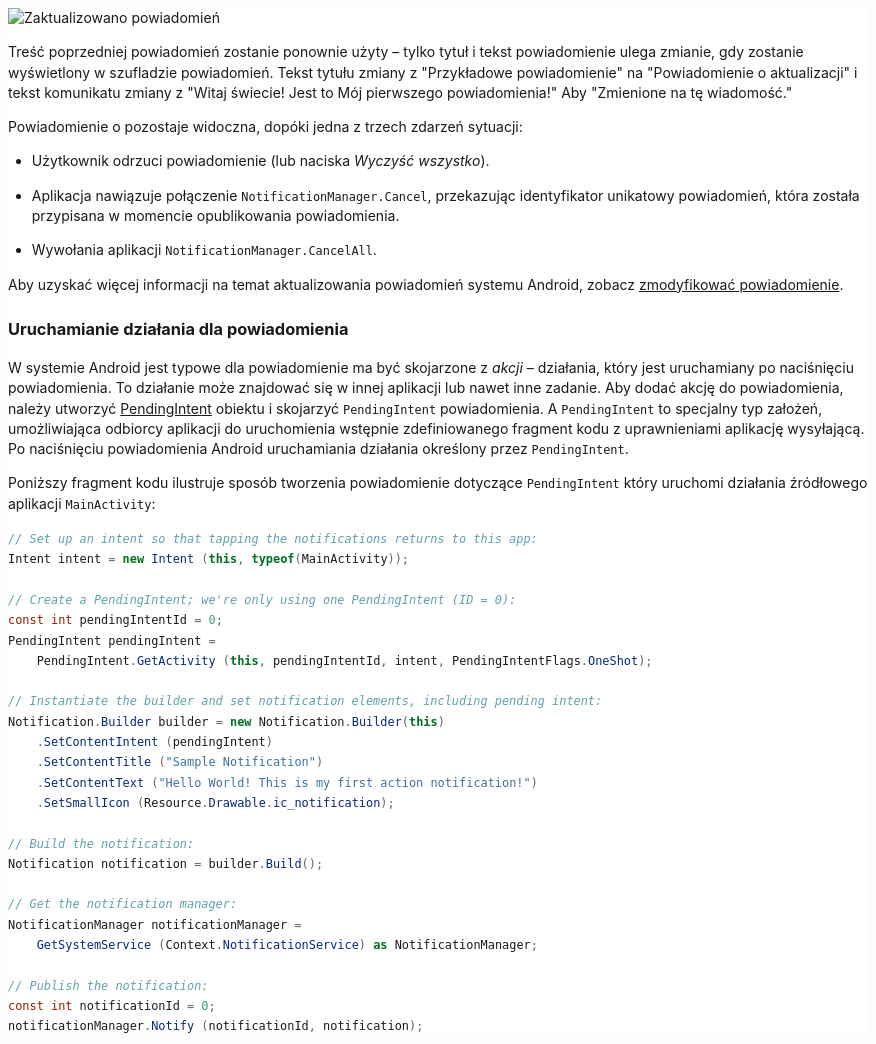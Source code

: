 ![Zaktualizowano powiadomień](local-notifications-images/12-updated-notification.png)

Treść poprzedniej powiadomień zostanie ponownie użyty &ndash; tylko tytuł i tekst powiadomienie ulega zmianie, gdy zostanie wyświetlony w szufladzie powiadomień. Tekst tytułu zmiany z "Przykładowe powiadomienie" na "Powiadomienie o aktualizacji" i tekst komunikatu zmiany z "Witaj świecie! Jest to Mój pierwszego powiadomienia!" Aby "Zmienione na tę wiadomość."

Powiadomienie o pozostaje widoczna, dopóki jedna z trzech zdarzeń sytuacji:

-   Użytkownik odrzuci powiadomienie (lub naciska *Wyczyść wszystko*).

-   Aplikacja nawiązuje połączenie `NotificationManager.Cancel`, przekazując identyfikator unikatowy powiadomień, która została przypisana w momencie opublikowania powiadomienia.

-   Wywołania aplikacji `NotificationManager.CancelAll`.

Aby uzyskać więcej informacji na temat aktualizowania powiadomień systemu Android, zobacz [zmodyfikować powiadomienie](http://developer.android.com/training/notify-user/managing.html#Updating).

<a name="starting-an-activity" />

### <a name="starting-an-activity-from-a-notification"></a>Uruchamianie działania dla powiadomienia

W systemie Android jest typowe dla powiadomienie ma być skojarzone z *akcji* &ndash; działania, który jest uruchamiany po naciśnięciu powiadomienia. To działanie może znajdować się w innej aplikacji lub nawet inne zadanie. Aby dodać akcję do powiadomienia, należy utworzyć [PendingIntent](https://developer.xamarin.com/api/type/Android.App.PendingIntent/) obiektu i skojarzyć `PendingIntent` powiadomienia. A `PendingIntent` to specjalny typ założeń, umożliwiająca odbiorcy aplikacji do uruchomienia wstępnie zdefiniowanego fragment kodu z uprawnieniami aplikację wysyłającą. Po naciśnięciu powiadomienia Android uruchamiania działania określony przez `PendingIntent`.

Poniższy fragment kodu ilustruje sposób tworzenia powiadomienie dotyczące `PendingIntent` który uruchomi działania źródłowego aplikacji `MainActivity`:

```csharp
// Set up an intent so that tapping the notifications returns to this app:
Intent intent = new Intent (this, typeof(MainActivity));

// Create a PendingIntent; we're only using one PendingIntent (ID = 0):
const int pendingIntentId = 0;
PendingIntent pendingIntent =
    PendingIntent.GetActivity (this, pendingIntentId, intent, PendingIntentFlags.OneShot);

// Instantiate the builder and set notification elements, including pending intent:
Notification.Builder builder = new Notification.Builder(this)
    .SetContentIntent (pendingIntent)
    .SetContentTitle ("Sample Notification")
    .SetContentText ("Hello World! This is my first action notification!")
    .SetSmallIcon (Resource.Drawable.ic_notification);

// Build the notification:
Notification notification = builder.Build();

// Get the notification manager:
NotificationManager notificationManager =
    GetSystemService (Context.NotificationService) as NotificationManager;

// Publish the notification:
const int notificationId = 0;
notificationManager.Notify (notificationId, notification);
```
